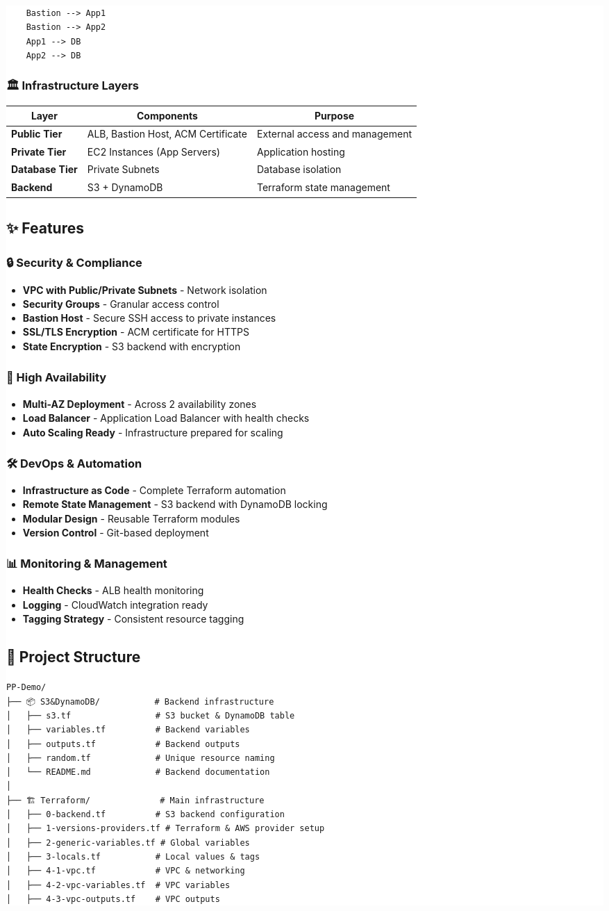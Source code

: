 ```mermaid
    Bastion --> App1
    Bastion --> App2
    App1 --> DB
    App2 --> DB
```

### 🏛️ Infrastructure Layers

| Layer | Components | Purpose |
|-------|------------|---------|
| **Public Tier** | ALB, Bastion Host, ACM Certificate | External access and management |
| **Private Tier** | EC2 Instances (App Servers) | Application hosting |
| **Database Tier** | Private Subnets | Database isolation |
| **Backend** | S3 + DynamoDB | Terraform state management |

## ✨ Features

### 🔒 Security & Compliance
- **VPC with Public/Private Subnets** - Network isolation
- **Security Groups** - Granular access control
- **Bastion Host** - Secure SSH access to private instances
- **SSL/TLS Encryption** - ACM certificate for HTTPS
- **State Encryption** - S3 backend with encryption

### 🚀 High Availability
- **Multi-AZ Deployment** - Across 2 availability zones
- **Load Balancer** - Application Load Balancer with health checks
- **Auto Scaling Ready** - Infrastructure prepared for scaling

### 🛠️ DevOps & Automation
- **Infrastructure as Code** - Complete Terraform automation
- **Remote State Management** - S3 backend with DynamoDB locking
- **Modular Design** - Reusable Terraform modules
- **Version Control** - Git-based deployment

### 📊 Monitoring & Management
- **Health Checks** - ALB health monitoring
- **Logging** - CloudWatch integration ready
- **Tagging Strategy** - Consistent resource tagging

## 📁 Project Structure

```
PP-Demo/
├── 📦 S3&DynamoDB/           # Backend infrastructure
│   ├── s3.tf                 # S3 bucket & DynamoDB table
│   ├── variables.tf          # Backend variables
│   ├── outputs.tf            # Backend outputs
│   ├── random.tf             # Unique resource naming
│   └── README.md             # Backend documentation
│
├── 🏗️ Terraform/              # Main infrastructure
│   ├── 0-backend.tf          # S3 backend configuration
│   ├── 1-versions-providers.tf # Terraform & AWS provider setup
│   ├── 2-generic-variables.tf # Global variables
│   ├── 3-locals.tf           # Local values & tags
│   ├── 4-1-vpc.tf            # VPC & networking
│   ├── 4-2-vpc-variables.tf  # VPC variables
│   ├── 4-3-vpc-outputs.tf    # VPC outputs
```